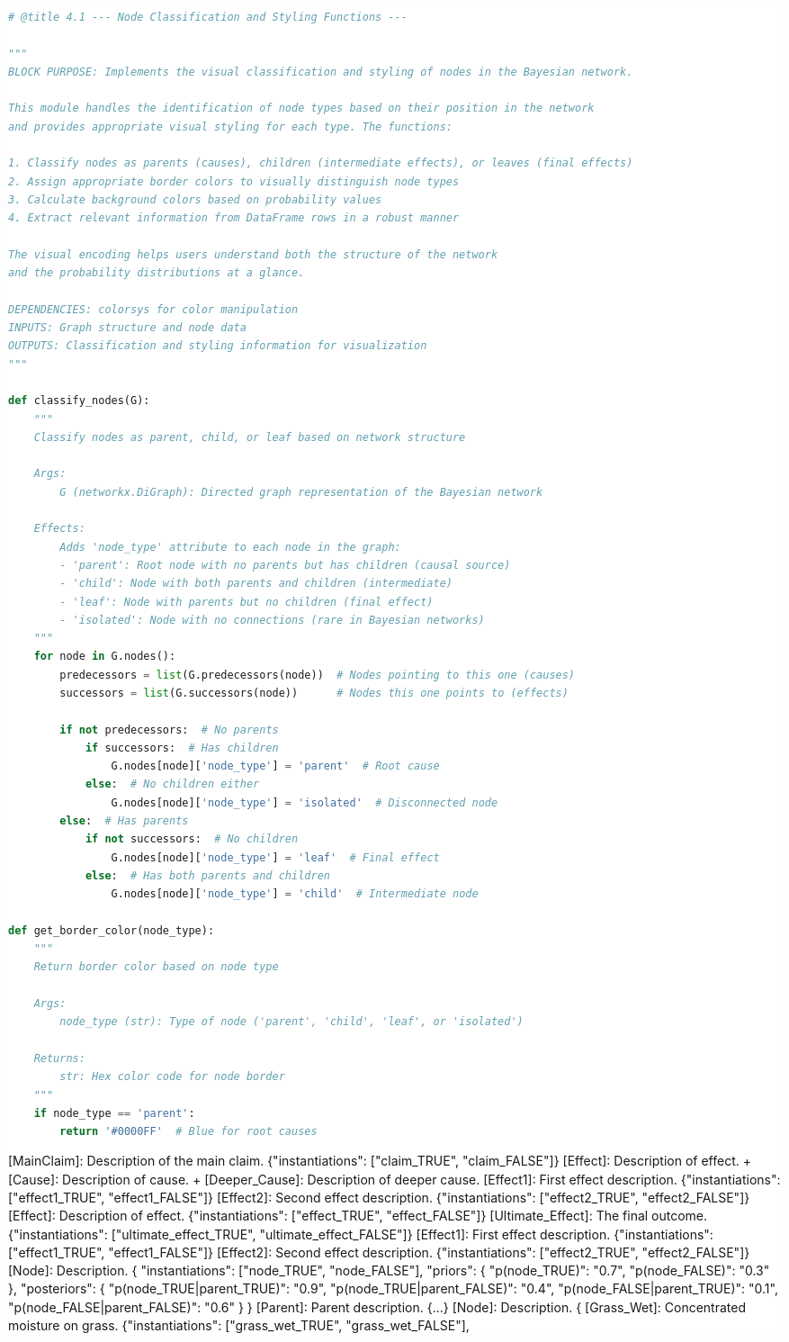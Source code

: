 
```python
# @title 4.1 --- Node Classification and Styling Functions ---

"""
BLOCK PURPOSE: Implements the visual classification and styling of nodes in the Bayesian network.

This module handles the identification of node types based on their position in the network
and provides appropriate visual styling for each type. The functions:

1. Classify nodes as parents (causes), children (intermediate effects), or leaves (final effects)
2. Assign appropriate border colors to visually distinguish node types
3. Calculate background colors based on probability values
4. Extract relevant information from DataFrame rows in a robust manner

The visual encoding helps users understand both the structure of the network
and the probability distributions at a glance.

DEPENDENCIES: colorsys for color manipulation
INPUTS: Graph structure and node data
OUTPUTS: Classification and styling information for visualization
"""

def classify_nodes(G):
    """
    Classify nodes as parent, child, or leaf based on network structure

    Args:
        G (networkx.DiGraph): Directed graph representation of the Bayesian network

    Effects:
        Adds 'node_type' attribute to each node in the graph:
        - 'parent': Root node with no parents but has children (causal source)
        - 'child': Node with both parents and children (intermediate)
        - 'leaf': Node with parents but no children (final effect)
        - 'isolated': Node with no connections (rare in Bayesian networks)
    """
    for node in G.nodes():
        predecessors = list(G.predecessors(node))  # Nodes pointing to this one (causes)
        successors = list(G.successors(node))      # Nodes this one points to (effects)

        if not predecessors:  # No parents
            if successors:  # Has children
                G.nodes[node]['node_type'] = 'parent'  # Root cause
            else:  # No children either
                G.nodes[node]['node_type'] = 'isolated'  # Disconnected node
        else:  # Has parents
            if not successors:  # No children
                G.nodes[node]['node_type'] = 'leaf'  # Final effect
            else:  # Has both parents and children
                G.nodes[node]['node_type'] = 'child'  # Intermediate node

def get_border_color(node_type):
    """
    Return border color based on node type

    Args:
        node_type (str): Type of node ('parent', 'child', 'leaf', or 'isolated')

    Returns:
        str: Hex color code for node border
    """
    if node_type == 'parent':
        return '#0000FF'  # Blue for root causes
```

[MainClaim]: Description of the main claim. {"instantiations": ["claim_TRUE", "claim_FALSE"]}
[Effect]: Description of effect. + [Cause]: Description of cause. + [Deeper_Cause]: Description of deeper cause.
[Effect1]: First effect description. {"instantiations": ["effect1_TRUE", "effect1_FALSE"]}
[Effect2]: Second effect description. {"instantiations": ["effect2_TRUE", "effect2_FALSE"]}
[Effect]: Description of effect. {"instantiations": ["effect_TRUE", "effect_FALSE"]}
[Ultimate_Effect]: The final outcome. {"instantiations": ["ultimate_effect_TRUE", "ultimate_effect_FALSE"]}
[Effect1]: First effect description. {"instantiations": ["effect1_TRUE", "effect1_FALSE"]}
[Effect2]: Second effect description. {"instantiations": ["effect2_TRUE", "effect2_FALSE"]}
[Node]: Description. { "instantiations": ["node_TRUE", "node_FALSE"], "priors": { "p(node_TRUE)": "0.7", "p(node_FALSE)": "0.3" }, "posteriors": { "p(node_TRUE|parent_TRUE)": "0.9", "p(node_TRUE|parent_FALSE)": "0.4", "p(node_FALSE|parent_TRUE)": "0.1", "p(node_FALSE|parent_FALSE)": "0.6" } }
 [Parent]: Parent description. {...}
[Node]: Description. {
[Grass_Wet]: Concentrated moisture on grass. {"instantiations": ["grass_wet_TRUE", "grass_wet_FALSE"],